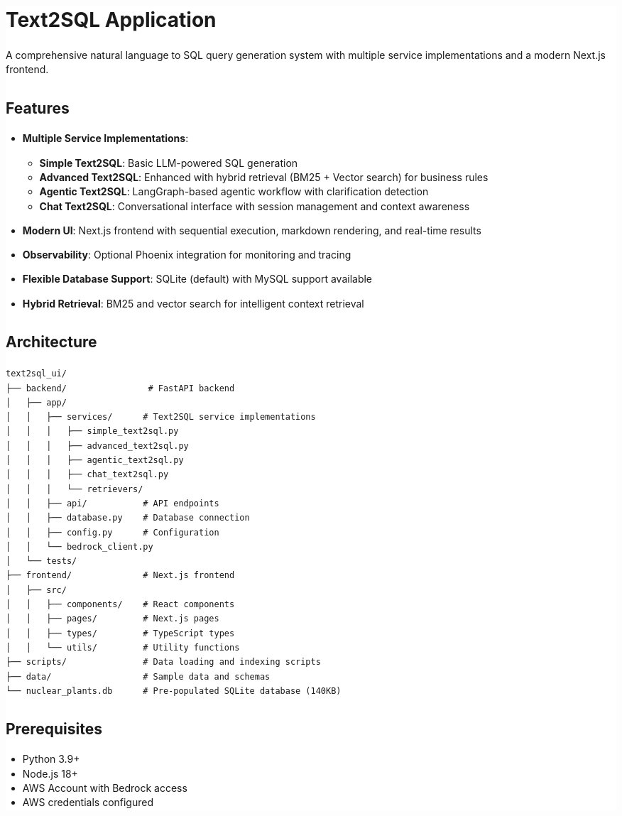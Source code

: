 # Text2SQL Application

A comprehensive natural language to SQL query generation system with multiple service implementations and a modern Next.js frontend.

## Features

- **Multiple Service Implementations**:
  - **Simple Text2SQL**: Basic LLM-powered SQL generation
  - **Advanced Text2SQL**: Enhanced with hybrid retrieval (BM25 + Vector search) for business rules
  - **Agentic Text2SQL**: LangGraph-based agentic workflow with clarification detection
  - **Chat Text2SQL**: Conversational interface with session management and context awareness

- **Modern UI**: Next.js frontend with sequential execution, markdown rendering, and real-time results
- **Observability**: Optional Phoenix integration for monitoring and tracing
- **Flexible Database Support**: SQLite (default) with MySQL support available
- **Hybrid Retrieval**: BM25 and vector search for intelligent context retrieval

## Architecture

```
text2sql_ui/
├── backend/                # FastAPI backend
│   ├── app/
│   │   ├── services/      # Text2SQL service implementations
│   │   │   ├── simple_text2sql.py
│   │   │   ├── advanced_text2sql.py
│   │   │   ├── agentic_text2sql.py
│   │   │   ├── chat_text2sql.py
│   │   │   └── retrievers/
│   │   ├── api/           # API endpoints
│   │   ├── database.py    # Database connection
│   │   ├── config.py      # Configuration
│   │   └── bedrock_client.py
│   └── tests/
├── frontend/              # Next.js frontend
│   ├── src/
│   │   ├── components/    # React components
│   │   ├── pages/         # Next.js pages
│   │   ├── types/         # TypeScript types
│   │   └── utils/         # Utility functions
├── scripts/               # Data loading and indexing scripts
├── data/                  # Sample data and schemas
└── nuclear_plants.db      # Pre-populated SQLite database (140KB)
```

## Prerequisites

- Python 3.9+
- Node.js 18+
- AWS Account with Bedrock access
- AWS credentials configured
